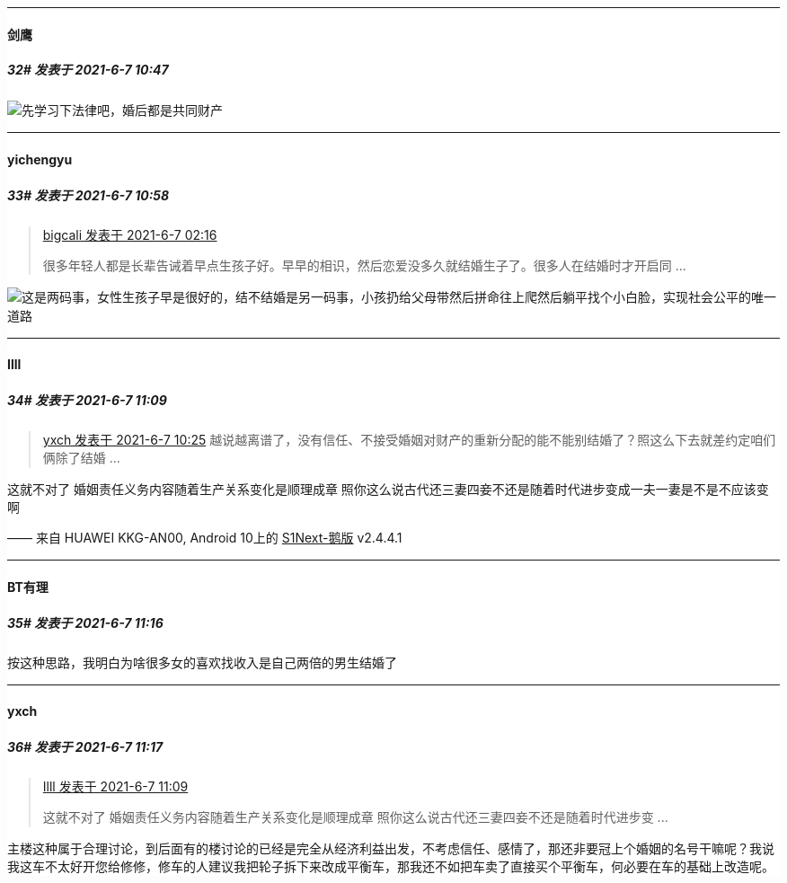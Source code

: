 *****

####  剑鹰  
##### 32#       发表于 2021-6-7 10:47


<img src="https://static.saraba1st.com/image/smiley/face2017/001.png" referrerpolicy="no-referrer">先学习下法律吧，婚后都是共同财产


*****

####  yichengyu  
##### 33#       发表于 2021-6-7 10:58


<blockquote><a href="httphttps://bbs.saraba1st.com/2b/forum.php?mod=redirect&amp;goto=findpost&amp;pid=51499562&amp;ptid=2008475" target="_blank">bigcali 发表于 2021-6-7 02:16</a>

很多年轻人都是长辈告诫着早点生孩子好。早早的相识，然后恋爱没多久就结婚生子了。很多人在结婚时才开启同 ...</blockquote>
<img src="https://static.saraba1st.com/image/smiley/face2017/075.png" referrerpolicy="no-referrer">这是两码事，女性生孩子早是很好的，结不结婚是另一码事，小孩扔给父母带然后拼命往上爬然后躺平找个小白脸，实现社会公平的唯一道路


*****

####  Illl  
##### 34#       发表于 2021-6-7 11:09


<blockquote><a href="httphttps://bbs.saraba1st.com/2b/forum.php?mod=redirect&amp;goto=findpost&amp;pid=51501342&amp;ptid=2008475" target="_blank">yxch 发表于 2021-6-7 10:25</a>
越说越离谱了，没有信任、不接受婚姻对财产的重新分配的能不能别结婚了？照这么下去就差约定咱们俩除了结婚 ...</blockquote>
这就不对了 婚姻责任义务内容随着生产关系变化是顺理成章 照你这么说古代还三妻四妾不还是随着时代进步变成一夫一妻是不是不应该变啊

—— 来自 HUAWEI KKG-AN00, Android 10上的 [S1Next-鹅版](https://github.com/ykrank/S1-Next/releases) v2.4.4.1


*****

####  BT有理  
##### 35#       发表于 2021-6-7 11:16


按这种思路，我明白为啥很多女的喜欢找收入是自己两倍的男生结婚了


*****

####  yxch  
##### 36#       发表于 2021-6-7 11:17


<blockquote><a href="httphttps://bbs.saraba1st.com/2b/forum.php?mod=redirect&amp;goto=findpost&amp;pid=51501896&amp;ptid=2008475" target="_blank">Illl 发表于 2021-6-7 11:09</a>

这就不对了 婚姻责任义务内容随着生产关系变化是顺理成章 照你这么说古代还三妻四妾不还是随着时代进步变 ...</blockquote>
主楼这种属于合理讨论，到后面有的楼讨论的已经是完全从经济利益出发，不考虑信任、感情了，那还非要冠上个婚姻的名号干嘛呢？我说我这车不太好开您给修修，修车的人建议我把轮子拆下来改成平衡车，那我还不如把车卖了直接买个平衡车，何必要在车的基础上改造呢。
